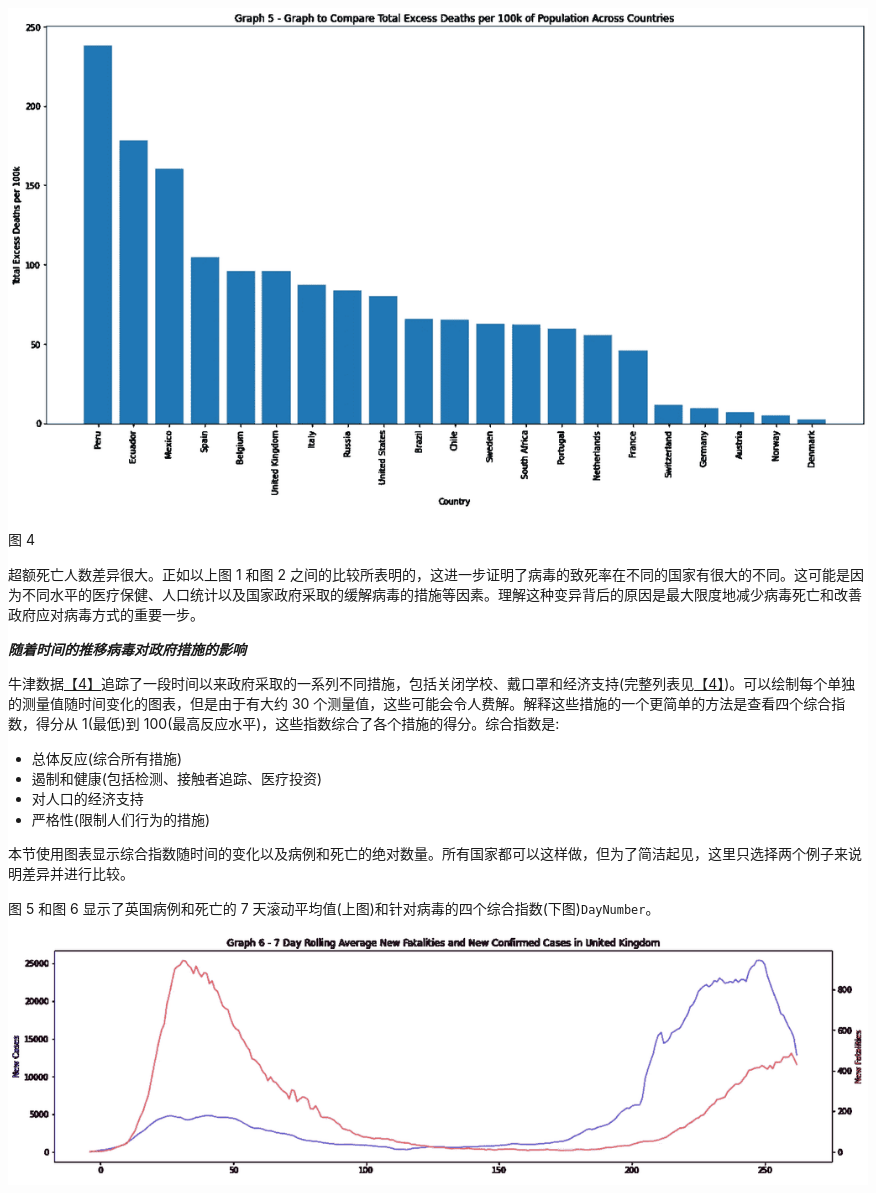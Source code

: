 ![](img/a914834d5e8fe0bdaee90d1530e1f6f8.png)

图 4

超额死亡人数差异很大。正如以上图 1 和图 2 之间的比较所表明的，这进一步证明了病毒的致死率在不同的国家有很大的不同。这可能是因为不同水平的医疗保健、人口统计以及国家政府采取的缓解病毒的措施等因素。理解这种变异背后的原因是最大限度地减少病毒死亡和改善政府应对病毒方式的重要一步。

***随着时间的推移病毒对政府措施的影响***

牛津数据[【4】](https://www.bsg.ox.ac.uk/research/research-projects/coronavirus-government-response-tracker)追踪了一段时间以来政府采取的一系列不同措施，包括关闭学校、戴口罩和经济支持(完整列表见[【4】](https://www.bsg.ox.ac.uk/research/research-projects/coronavirus-government-response-tracker))。可以绘制每个单独的测量值随时间变化的图表，但是由于有大约 30 个测量值，这些可能会令人费解。解释这些措施的一个更简单的方法是查看四个综合指数，得分从 1(最低)到 100(最高反应水平)，这些指数综合了各个措施的得分。综合指数是:

*   总体反应(综合所有措施)
*   遏制和健康(包括检测、接触者追踪、医疗投资)
*   对人口的经济支持
*   严格性(限制人们行为的措施)

本节使用图表显示综合指数随时间的变化以及病例和死亡的绝对数量。所有国家都可以这样做，但为了简洁起见，这里只选择两个例子来说明差异并进行比较。

图 5 和图 6 显示了英国病例和死亡的 7 天滚动平均值(上图)和针对病毒的四个综合指数(下图)`DayNumber`。

![](img/72d2aaf463d4b7c6076c477a82e3588c.png)
